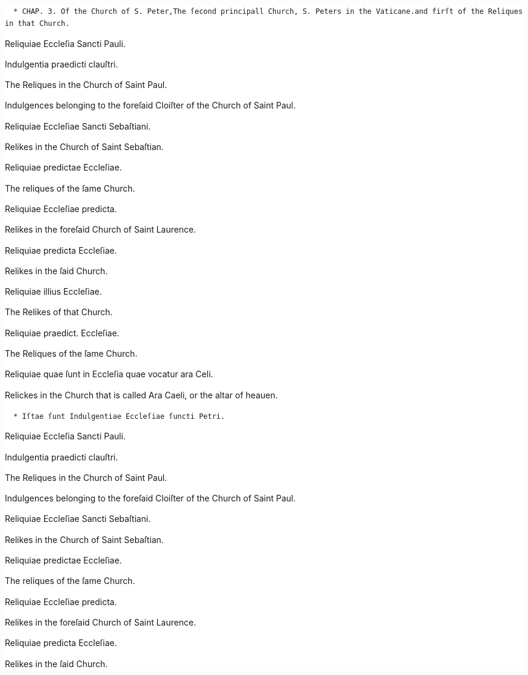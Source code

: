       * CHAP. 3. Of the Church of S. Peter,The ſecond principall Church, S. Peters in the Vaticane.and firſt of the Reliques in that Church.

Reliquiae Eccleſia Sancti Pauli.

Indulgentia praedicti clauſtri.

The Reliques in the Church of Saint Paul.

Indulgences belonging to the foreſaid Cloiſter of the Church of Saint Paul.

Reliquiae Eccleſiae Sancti Sebaſtiani.

Relikes in the Church of Saint Sebaſtian.

Reliquiae predictae Eccleſiae.

The reliques of the ſame Church.

Reliquiae Eccleſiae predicta.

Relikes in the foreſaid Church of Saint Laurence.

Reliquiae predicta Eccleſiae.

Relikes in the ſaid Church.

Reliquiae illius Eccleſiae.

The Relikes of that Church.

Reliquiae praedict. Eccleſiae.

The Reliques of the ſame Church.

Reliquiae quae ſunt in Eccleſia quae vocatur ara Celi.

Relickes in the Church that is called Ara Caeli, or the altar of heauen.

      * Iſtae ſunt Indulgentiae Eccleſiae ſuncti Petri.

Reliquiae Eccleſia Sancti Pauli.

Indulgentia praedicti clauſtri.

The Reliques in the Church of Saint Paul.

Indulgences belonging to the foreſaid Cloiſter of the Church of Saint Paul.

Reliquiae Eccleſiae Sancti Sebaſtiani.

Relikes in the Church of Saint Sebaſtian.

Reliquiae predictae Eccleſiae.

The reliques of the ſame Church.

Reliquiae Eccleſiae predicta.

Relikes in the foreſaid Church of Saint Laurence.

Reliquiae predicta Eccleſiae.

Relikes in the ſaid Church.
